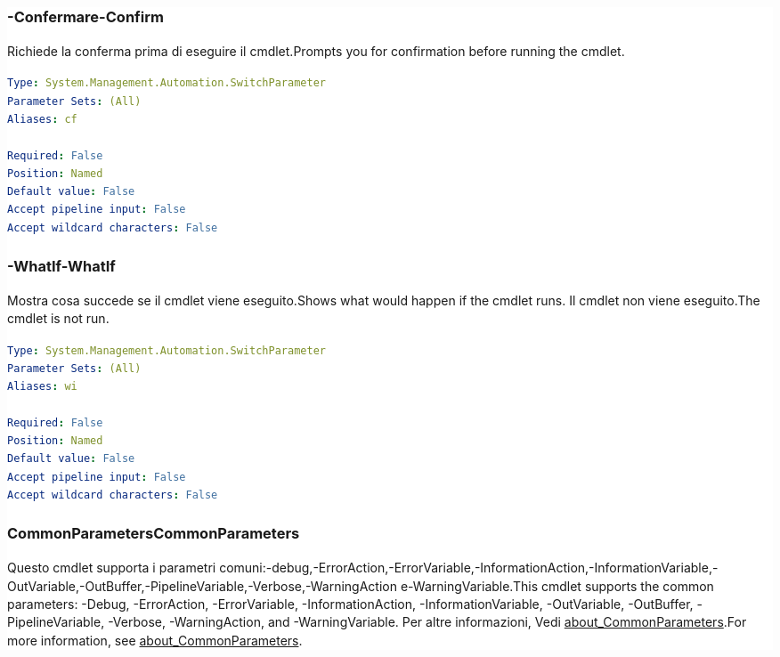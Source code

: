 ### <span data-ttu-id="ba1b8-203">-Confermare</span><span class="sxs-lookup"><span data-stu-id="ba1b8-203">-Confirm</span></span>

<span data-ttu-id="ba1b8-204">Richiede la conferma prima di eseguire il cmdlet.</span><span class="sxs-lookup"><span data-stu-id="ba1b8-204">Prompts you for confirmation before running the cmdlet.</span></span>

```yaml
Type: System.Management.Automation.SwitchParameter
Parameter Sets: (All)
Aliases: cf

Required: False
Position: Named
Default value: False
Accept pipeline input: False
Accept wildcard characters: False
```

### <span data-ttu-id="ba1b8-205">-WhatIf</span><span class="sxs-lookup"><span data-stu-id="ba1b8-205">-WhatIf</span></span>

<span data-ttu-id="ba1b8-206">Mostra cosa succede se il cmdlet viene eseguito.</span><span class="sxs-lookup"><span data-stu-id="ba1b8-206">Shows what would happen if the cmdlet runs.</span></span> <span data-ttu-id="ba1b8-207">Il cmdlet non viene eseguito.</span><span class="sxs-lookup"><span data-stu-id="ba1b8-207">The cmdlet is not run.</span></span>

```yaml
Type: System.Management.Automation.SwitchParameter
Parameter Sets: (All)
Aliases: wi

Required: False
Position: Named
Default value: False
Accept pipeline input: False
Accept wildcard characters: False
```

### <span data-ttu-id="ba1b8-208">CommonParameters</span><span class="sxs-lookup"><span data-stu-id="ba1b8-208">CommonParameters</span></span>

<span data-ttu-id="ba1b8-209">Questo cmdlet supporta i parametri comuni:-debug,-ErrorAction,-ErrorVariable,-InformationAction,-InformationVariable,-OutVariable,-OutBuffer,-PipelineVariable,-Verbose,-WarningAction e-WarningVariable.</span><span class="sxs-lookup"><span data-stu-id="ba1b8-209">This cmdlet supports the common parameters: -Debug, -ErrorAction, -ErrorVariable, -InformationAction, -InformationVariable, -OutVariable, -OutBuffer, -PipelineVariable, -Verbose, -WarningAction, and -WarningVariable.</span></span> <span data-ttu-id="ba1b8-210">Per altre informazioni, Vedi [about_CommonParameters](/powershell/module/microsoft.powershell.core/about/about_commonparameters).</span><span class="sxs-lookup"><span data-stu-id="ba1b8-210">For more information, see [about_CommonParameters](/powershell/module/microsoft.powershell.core/about/about_commonparameters).</span></span>
